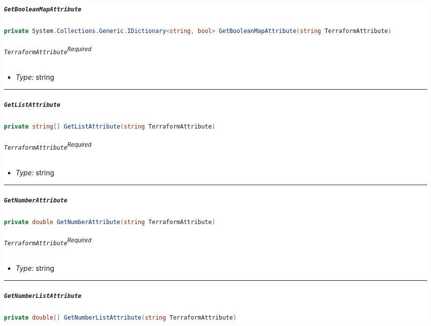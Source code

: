 ##### `GetBooleanMapAttribute` <a name="GetBooleanMapAttribute" id="@cdktf/provider-azurerm.trafficManagerProfile.TrafficManagerProfile.getBooleanMapAttribute"></a>

```csharp
private System.Collections.Generic.IDictionary<string, bool> GetBooleanMapAttribute(string TerraformAttribute)
```

###### `TerraformAttribute`<sup>Required</sup> <a name="TerraformAttribute" id="@cdktf/provider-azurerm.trafficManagerProfile.TrafficManagerProfile.getBooleanMapAttribute.parameter.terraformAttribute"></a>

- *Type:* string

---

##### `GetListAttribute` <a name="GetListAttribute" id="@cdktf/provider-azurerm.trafficManagerProfile.TrafficManagerProfile.getListAttribute"></a>

```csharp
private string[] GetListAttribute(string TerraformAttribute)
```

###### `TerraformAttribute`<sup>Required</sup> <a name="TerraformAttribute" id="@cdktf/provider-azurerm.trafficManagerProfile.TrafficManagerProfile.getListAttribute.parameter.terraformAttribute"></a>

- *Type:* string

---

##### `GetNumberAttribute` <a name="GetNumberAttribute" id="@cdktf/provider-azurerm.trafficManagerProfile.TrafficManagerProfile.getNumberAttribute"></a>

```csharp
private double GetNumberAttribute(string TerraformAttribute)
```

###### `TerraformAttribute`<sup>Required</sup> <a name="TerraformAttribute" id="@cdktf/provider-azurerm.trafficManagerProfile.TrafficManagerProfile.getNumberAttribute.parameter.terraformAttribute"></a>

- *Type:* string

---

##### `GetNumberListAttribute` <a name="GetNumberListAttribute" id="@cdktf/provider-azurerm.trafficManagerProfile.TrafficManagerProfile.getNumberListAttribute"></a>

```csharp
private double[] GetNumberListAttribute(string TerraformAttribute)
```
